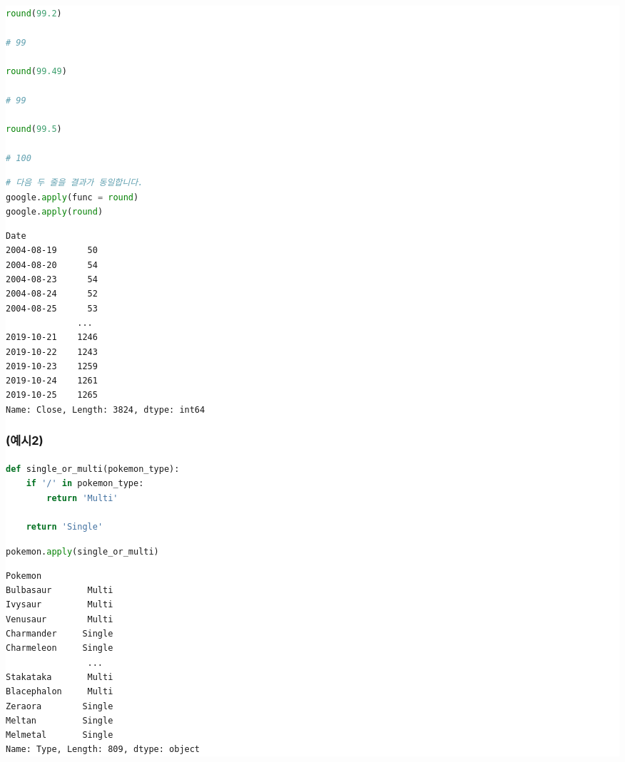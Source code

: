 ```python
round(99.2)

# 99

round(99.49)

# 99 

round(99.5)

# 100
```

```python
# 다음 두 줄을 결과가 동일합니다.
google.apply(func = round)
google.apply(round)
```

```
Date
2004-08-19      50
2004-08-20      54
2004-08-23      54
2004-08-24      52
2004-08-25      53
              ... 
2019-10-21    1246
2019-10-22    1243
2019-10-23    1259
2019-10-24    1261
2019-10-25    1265
Name: Close, Length: 3824, dtype: int64
```



### (예시2)

```python
def single_or_multi(pokemon_type):
    if '/' in pokemon_type:
        return 'Multi'
    
    return 'Single'
```

```python
pokemon.apply(single_or_multi)
```

```
Pokemon
Bulbasaur       Multi
Ivysaur         Multi
Venusaur        Multi
Charmander     Single
Charmeleon     Single
                ...  
Stakataka       Multi
Blacephalon     Multi
Zeraora        Single
Meltan         Single
Melmetal       Single
Name: Type, Length: 809, dtype: object
```

